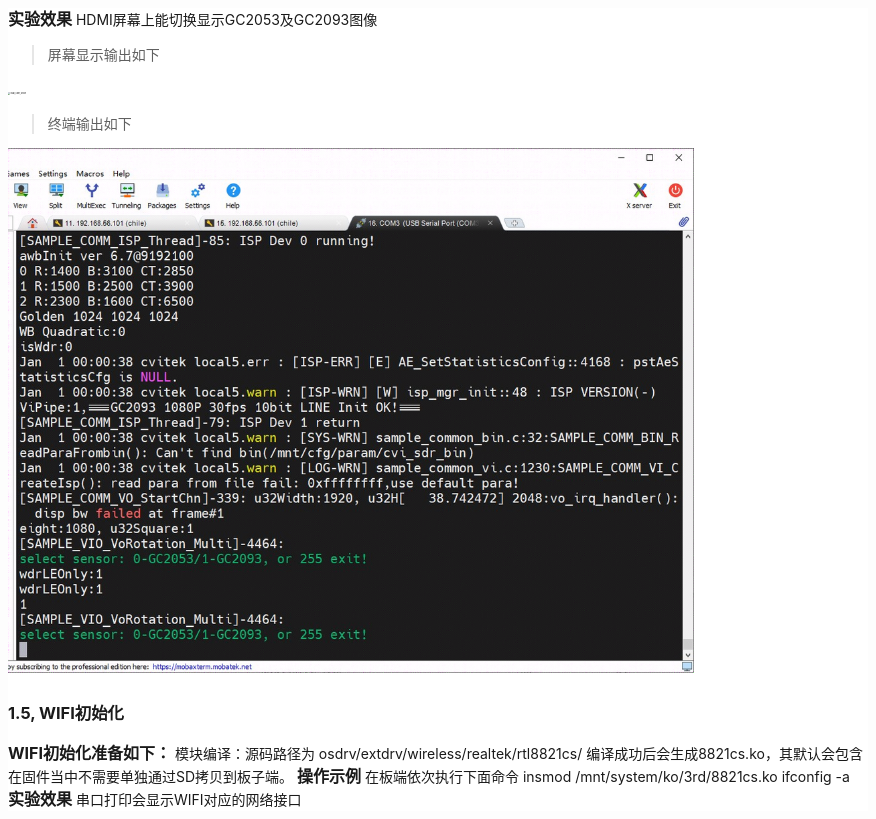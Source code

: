 **<font size=3>实验效果</font>** 
    HDMI屏幕上能切换显示GC2053及GC2093图像

> 屏幕显示输出如下

<img src="../assert/开发指南-2.开发板快速使用验证/image-20221212125940918.png" alt="dual_cam_show" style="zoom: 15%;" />

<div STYLE="page-break-after: always;"></div>

> 终端输出如下

<img src="../assert/开发指南-2.开发板快速使用验证/image-20221212125919450.png" alt="image-20221212125919450" style="zoom:67%;" />



### 1.5,  WIFI初始化

**<font size=3>WIFI初始化准备如下：</font>**
    模块编译：源码路径为 osdrv/extdrv/wireless/realtek/rtl8821cs/
    编译成功后会生成8821cs.ko，其默认会包含在固件当中不需要单独通过SD拷贝到板子端。
**<font size=3>操作示例</font>**
    在板端依次执行下面命令
    insmod /mnt/system/ko/3rd/8821cs.ko
    ifconfig -a
**<font size=3>实验效果</font>**
    串口打印会显示WIFI对应的网络接口
